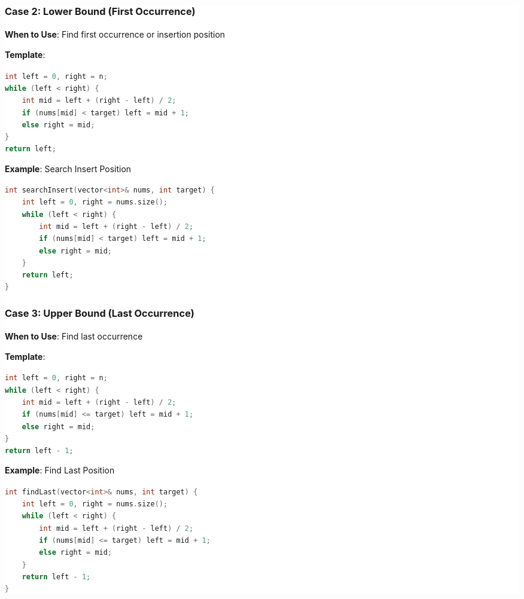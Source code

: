 ### Case 2: Lower Bound (First Occurrence)
**When to Use**: Find first occurrence or insertion position

**Template**:
```cpp
int left = 0, right = n;
while (left < right) {
    int mid = left + (right - left) / 2;
    if (nums[mid] < target) left = mid + 1;
    else right = mid;
}
return left;
```

**Example**: Search Insert Position
```cpp
int searchInsert(vector<int>& nums, int target) {
    int left = 0, right = nums.size();
    while (left < right) {
        int mid = left + (right - left) / 2;
        if (nums[mid] < target) left = mid + 1;
        else right = mid;
    }
    return left;
}
```

### Case 3: Upper Bound (Last Occurrence)
**When to Use**: Find last occurrence

**Template**:
```cpp
int left = 0, right = n;
while (left < right) {
    int mid = left + (right - left) / 2;
    if (nums[mid] <= target) left = mid + 1;
    else right = mid;
}
return left - 1;
```

**Example**: Find Last Position
```cpp
int findLast(vector<int>& nums, int target) {
    int left = 0, right = nums.size();
    while (left < right) {
        int mid = left + (right - left) / 2;
        if (nums[mid] <= target) left = mid + 1;
        else right = mid;
    }
    return left - 1;
}
```
